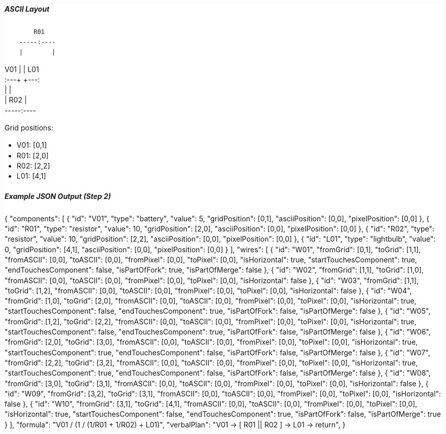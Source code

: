 ##### ASCII Layout

            R01            
        -----:----         
        |        |         
   V01  |        |  L01    
    :---+        +---:     
        |        |         
        |   R02  |         
        -----:----         



Grid positions:

* V01: [0,1]
* R01: [2,0]
* R02: [2,2]
* L01: [4,1]

##### Example JSON Output (Step 2)

{
"components": [
{ "id": "V01", "type": "battery", "value": 5, "gridPosition": [0,1], "asciiPosition": [0,0], "pixelPosition": [0,0] },
{ "id": "R01", "type": "resistor", "value": 10, "gridPosition": [2,0], "asciiPosition": [0,0], "pixelPosition": [0,0] },
{ "id": "R02", "type": "resistor", "value": 10, "gridPosition": [2,2], "asciiPosition": [0,0], "pixelPosition": [0,0] },
{ "id": "L01", "type": "lightbulb", "value": 0, "gridPosition": [4,1], "asciiPosition": [0,0], "pixelPosition": [0,0] }
],
"wires": [
{ "id": "W01", "fromGrid": [0,1], "toGrid": [1,1], "fromASCII": [0,0], "toASCII": [0,0], "fromPixel": [0,0], "toPixel": [0,0], "isHorizontal": true, "startTouchesComponent": true, "endTouchesComponent": false, "isPartOfFork": true, "isPartOfMerge": false },
{ "id": "W02", "fromGrid": [1,1], "toGrid": [1,0], "fromASCII": [0,0], "toASCII": [0,0], "fromPixel": [0,0], "toPixel": [0,0], "isHorizontal": false },
{ "id": "W03", "fromGrid": [1,1], "toGrid": [1,2], "fromASCII": [0,0], "toASCII": [0,0], "fromPixel": [0,0], "toPixel": [0,0], "isHorizontal": false },
{ "id": "W04", "fromGrid": [1,0], "toGrid": [2,0], "fromASCII": [0,0], "toASCII": [0,0], "fromPixel": [0,0], "toPixel": [0,0], "isHorizontal": true, "startTouchesComponent": false, "endTouchesComponent": true, "isPartOfFork": false, "isPartOfMerge": false },
{ "id": "W05", "fromGrid": [1,2], "toGrid": [2,2], "fromASCII": [0,0], "toASCII": [0,0], "fromPixel": [0,0], "toPixel": [0,0], "isHorizontal": true, "startTouchesComponent": false, "endTouchesComponent": true, "isPartOfFork": false, "isPartOfMerge": false },
{ "id": "W06", "fromGrid": [2,0], "toGrid": [3,0], "fromASCII": [0,0], "toASCII": [0,0], "fromPixel": [0,0], "toPixel": [0,0], "isHorizontal": true, "startTouchesComponent": true, "endTouchesComponent": false, "isPartOfFork": false, "isPartOfMerge": false },
{ "id": "W07", "fromGrid": [2,2], "toGrid": [3,2], "fromASCII": [0,0], "toASCII": [0,0], "fromPixel": [0,0], "toPixel": [0,0], "isHorizontal": true, "startTouchesComponent": true, "endTouchesComponent": false, "isPartOfFork": false, "isPartOfMerge": false },
{ "id": "W08", "fromGrid": [3,0], "toGrid": [3,1], "fromASCII": [0,0], "toASCII": [0,0], "fromPixel": [0,0], "toPixel": [0,0], "isHorizontal": false },
{ "id": "W09", "fromGrid": [3,2], "toGrid": [3,1], "fromASCII": [0,0], "toASCII": [0,0], "fromPixel": [0,0], "toPixel": [0,0], "isHorizontal": false },
{ "id": "W10", "fromGrid": [3,1], "toGrid": [4,1], "fromASCII": [0,0], "toASCII": [0,0], "fromPixel": [0,0], "toPixel": [0,0], "isHorizontal": true, "startTouchesComponent": false, "endTouchesComponent": true, "isPartOfFork": false, "isPartOfMerge": true }
],
  "formula": "V01 / (1 / (1/R01 + 1/R02) + L01)",
  "verbalPlan": "V01 → [ R01 || R02 ] → L01 → return",
}